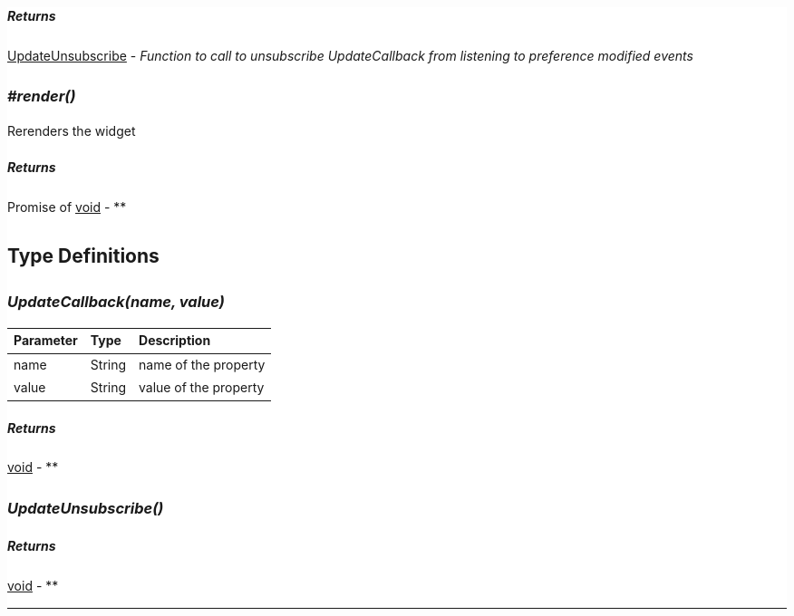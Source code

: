 ##### Returns

<a href="#UpdateUnsubscribe">UpdateUnsubscribe</a> - *Function to call to unsubscribe UpdateCallback
from listening to preference modified events*

### <a name="Widget#render"></a>*#render()*

Rerenders the widget

##### Returns

Promise of <a href="#void">void</a> - **

## Type Definitions



### <a name="UpdateCallback"></a>*UpdateCallback(name, value)*


| Parameter | Type | Description |
| :-- | :-- | :-- |
| name | String | name of the property |
| value | String | value of the property |

##### Returns

<a href="#void">void</a> - **


### <a name="UpdateUnsubscribe"></a>*UpdateUnsubscribe()*


##### Returns

<a href="#void">void</a> - **

---
